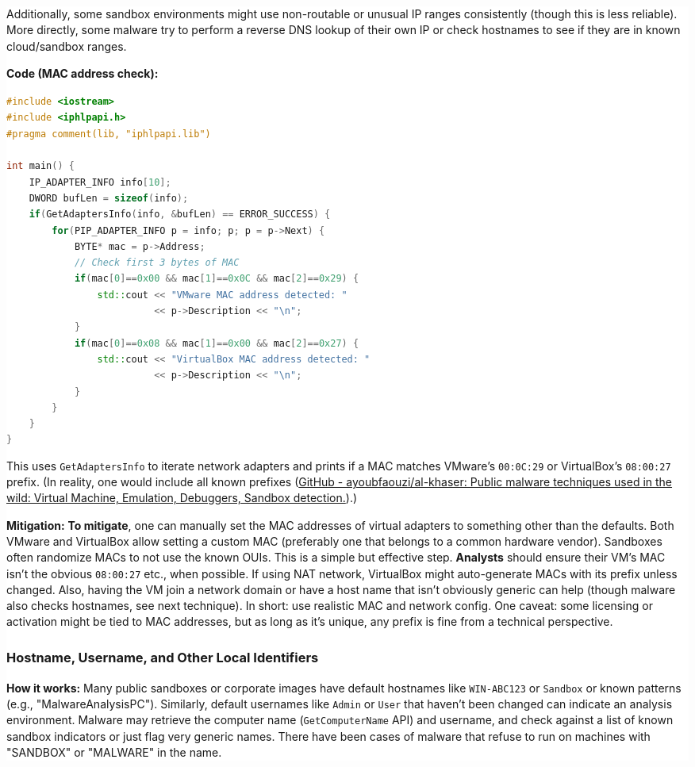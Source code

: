 Additionally, some sandbox environments might use non-routable or unusual IP ranges consistently (though this is less reliable). More directly, some malware try to perform a reverse DNS lookup of their own IP or check hostnames to see if they are in known cloud/sandbox ranges.

**Code (MAC address check):**

```cpp
#include <iostream>
#include <iphlpapi.h>
#pragma comment(lib, "iphlpapi.lib")

int main() {
    IP_ADAPTER_INFO info[10];
    DWORD bufLen = sizeof(info);
    if(GetAdaptersInfo(info, &bufLen) == ERROR_SUCCESS) {
        for(PIP_ADAPTER_INFO p = info; p; p = p->Next) {
            BYTE* mac = p->Address;
            // Check first 3 bytes of MAC
            if(mac[0]==0x00 && mac[1]==0x0C && mac[2]==0x29) {
                std::cout << "VMware MAC address detected: " 
                          << p->Description << "\n";
            }
            if(mac[0]==0x08 && mac[1]==0x00 && mac[2]==0x27) {
                std::cout << "VirtualBox MAC address detected: " 
                          << p->Description << "\n";
            }
        }
    }
}
```

This uses `GetAdaptersInfo` to iterate network adapters and prints if a MAC matches VMware’s `00:0C:29` or VirtualBox’s `08:00:27` prefix. (In reality, one would include all known prefixes ([GitHub - ayoubfaouzi/al-khaser: Public malware techniques used in the wild: Virtual Machine, Emulation, Debuggers, Sandbox detection.](https://github.com/ayoubfaouzi/al-khaser#:~:text=%2A%20,%28Hybrid%20Analysis)).)

**Mitigation:** **To mitigate**, one can manually set the MAC addresses of virtual adapters to something other than the defaults. Both VMware and VirtualBox allow setting a custom MAC (preferably one that belongs to a common hardware vendor). Sandboxes often randomize MACs to not use the known OUIs. This is a simple but effective step. **Analysts** should ensure their VM’s MAC isn’t the obvious `08:00:27` etc., when possible. If using NAT network, VirtualBox might auto-generate MACs with its prefix unless changed. Also, having the VM join a network domain or have a host name that isn’t obviously generic can help (though malware also checks hostnames, see next technique). In short: use realistic MAC and network config. One caveat: some licensing or activation might be tied to MAC addresses, but as long as it’s unique, any prefix is fine from a technical perspective.

### Hostname, Username, and Other Local Identifiers

**How it works:** Many public sandboxes or corporate images have default hostnames like `WIN-ABC123` or `Sandbox` or known patterns (e.g., "MalwareAnalysisPC"). Similarly, default usernames like `Admin` or `User` that haven’t been changed can indicate an analysis environment. Malware may retrieve the computer name (`GetComputerName` API) and username, and check against a list of known sandbox indicators or just flag very generic names. There have been cases of malware that refuse to run on machines with "SANDBOX" or "MALWARE" in the name.
